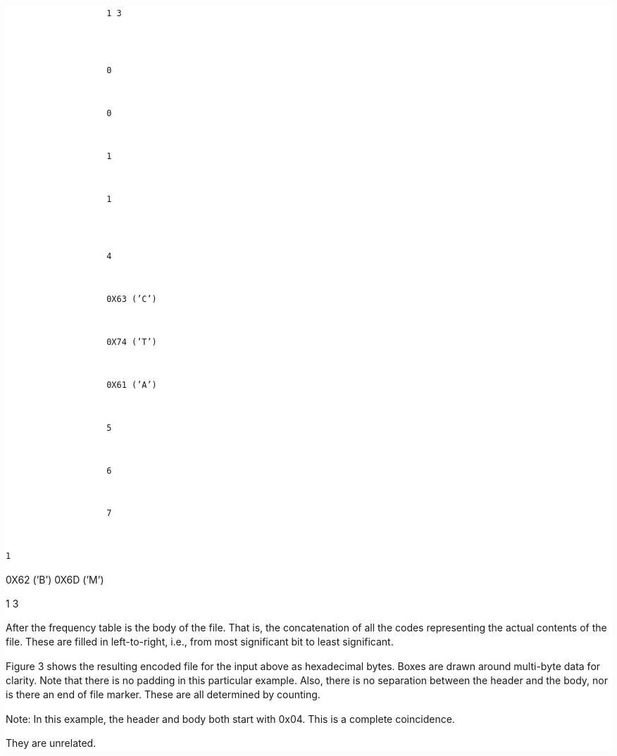                         1 3
                        	
                        	

                        0
                        			

                        0
                        	

                        1
                        		

                        1
                        	
                        					

                        4
                        	

                        0X63 (’C’)
                        	

                        0X74 (’T’)
                        	

                        0X61 (’A’)
                        	

                        5
                        	

                        6
                        	

                        7
                        	

    1

0X62 (’B’) 0X6D (’M’)

1 3

    				
    		
    					
    					
    					
    					
    					

After the frequency table is the body of the file. That is, the concatenation of all the codes representing the actual contents of the file. These are filled in left-to-right, i.e., from most significant bit to least significant.

Figure 3 shows the resulting encoded file for the input above as hexadecimal bytes. Boxes are drawn around multi-byte data for clarity. Note that there is no padding in this particular example. Also, there is no separation between the header and the body, nor is there an end of file marker. These are all determined by counting.

Note: In this example, the header and body both start with 0x04. This is a complete coincidence.

They are unrelated.
												
														
														
											
											
														
														
												
												